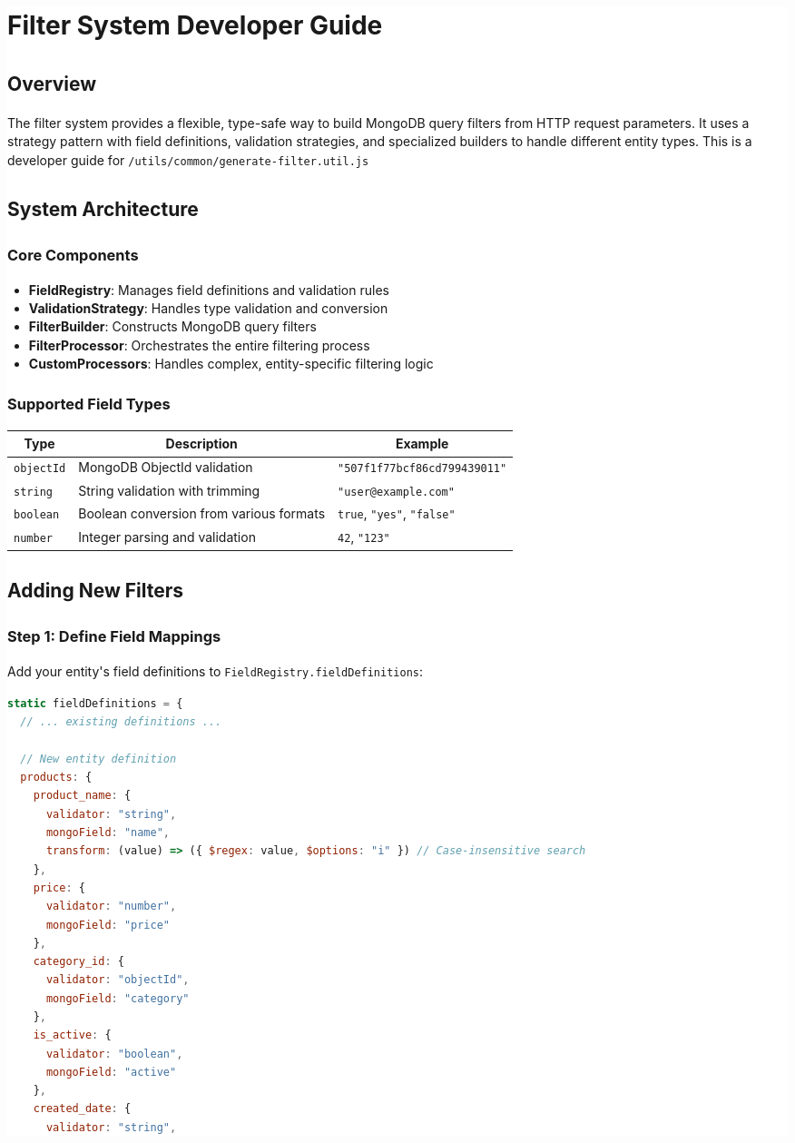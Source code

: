 # Filter System Developer Guide

## Overview

The filter system provides a flexible, type-safe way to build MongoDB query filters from HTTP request parameters. It uses a strategy pattern with field definitions, validation strategies, and specialized builders to handle different entity types. This is a developer guide for `/utils/common/generate-filter.util.js`

## System Architecture

### Core Components

- **FieldRegistry**: Manages field definitions and validation rules
- **ValidationStrategy**: Handles type validation and conversion
- **FilterBuilder**: Constructs MongoDB query filters
- **FilterProcessor**: Orchestrates the entire filtering process
- **CustomProcessors**: Handles complex, entity-specific filtering logic

### Supported Field Types

| Type       | Description                             | Example                      |
| ---------- | --------------------------------------- | ---------------------------- |
| `objectId` | MongoDB ObjectId validation             | `"507f1f77bcf86cd799439011"` |
| `string`   | String validation with trimming         | `"user@example.com"`         |
| `boolean`  | Boolean conversion from various formats | `true`, `"yes"`, `"false"`   |
| `number`   | Integer parsing and validation          | `42`, `"123"`                |

## Adding New Filters

### Step 1: Define Field Mappings

Add your entity's field definitions to `FieldRegistry.fieldDefinitions`:

```javascript
static fieldDefinitions = {
  // ... existing definitions ...

  // New entity definition
  products: {
    product_name: {
      validator: "string",
      mongoField: "name",
      transform: (value) => ({ $regex: value, $options: "i" }) // Case-insensitive search
    },
    price: {
      validator: "number",
      mongoField: "price"
    },
    category_id: {
      validator: "objectId",
      mongoField: "category"
    },
    is_active: {
      validator: "boolean",
      mongoField: "active"
    },
    created_date: {
      validator: "string",
```